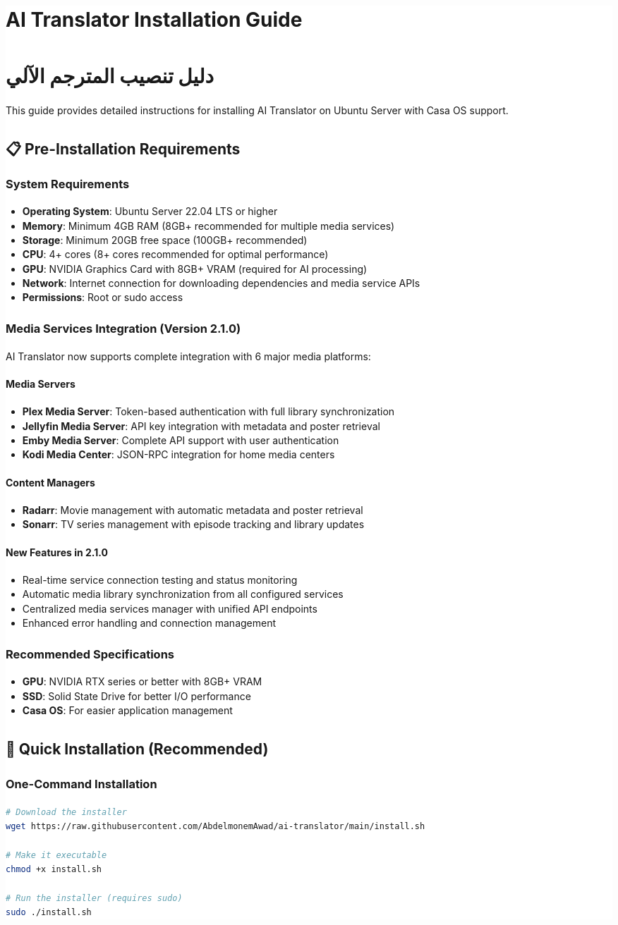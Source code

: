 # AI Translator Installation Guide
# دليل تنصيب المترجم الآلي

This guide provides detailed instructions for installing AI Translator on Ubuntu Server with Casa OS support.

## 📋 Pre-Installation Requirements

### System Requirements
- **Operating System**: Ubuntu Server 22.04 LTS or higher
- **Memory**: Minimum 4GB RAM (8GB+ recommended for multiple media services)
- **Storage**: Minimum 20GB free space (100GB+ recommended)
- **CPU**: 4+ cores (8+ cores recommended for optimal performance)
- **GPU**: NVIDIA Graphics Card with 8GB+ VRAM (required for AI processing)
- **Network**: Internet connection for downloading dependencies and media service APIs
- **Permissions**: Root or sudo access

### Media Services Integration (Version 2.1.0)
AI Translator now supports complete integration with 6 major media platforms:

#### Media Servers
- **Plex Media Server**: Token-based authentication with full library synchronization
- **Jellyfin Media Server**: API key integration with metadata and poster retrieval
- **Emby Media Server**: Complete API support with user authentication
- **Kodi Media Center**: JSON-RPC integration for home media centers

#### Content Managers
- **Radarr**: Movie management with automatic metadata and poster retrieval
- **Sonarr**: TV series management with episode tracking and library updates

#### New Features in 2.1.0
- Real-time service connection testing and status monitoring
- Automatic media library synchronization from all configured services
- Centralized media services manager with unified API endpoints
- Enhanced error handling and connection management

### Recommended Specifications
- **GPU**: NVIDIA RTX series or better with 8GB+ VRAM
- **SSD**: Solid State Drive for better I/O performance
- **Casa OS**: For easier application management

## 🚀 Quick Installation (Recommended)

### One-Command Installation
```bash
# Download the installer
wget https://raw.githubusercontent.com/AbdelmonemAwad/ai-translator/main/install.sh

# Make it executable
chmod +x install.sh

# Run the installer (requires sudo)
sudo ./install.sh
```
